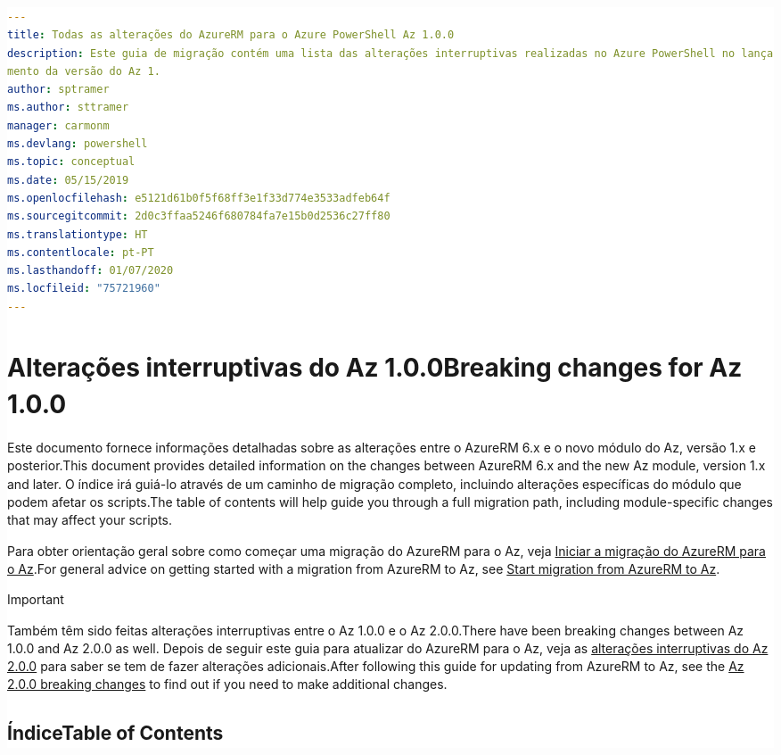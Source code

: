 ```yaml
---
title: Todas as alterações do AzureRM para o Azure PowerShell Az 1.0.0
description: Este guia de migração contém uma lista das alterações interruptivas realizadas no Azure PowerShell no lançamento da versão do Az 1.
author: sptramer
ms.author: sttramer
manager: carmonm
ms.devlang: powershell
ms.topic: conceptual
ms.date: 05/15/2019
ms.openlocfilehash: e5121d61b0f5f68ff3e1f33d774e3533adfeb64f
ms.sourcegitcommit: 2d0c3ffaa5246f680784fa7e15b0d2536c27ff80
ms.translationtype: HT
ms.contentlocale: pt-PT
ms.lasthandoff: 01/07/2020
ms.locfileid: "75721960"
---
```

# <a name="breaking-changes-for-az-100"></a><span data-ttu-id="66b7d-103">Alterações interruptivas do Az 1.0.0</span><span class="sxs-lookup"><span data-stu-id="66b7d-103">Breaking changes for Az 1.0.0</span></span>

<span data-ttu-id="66b7d-104">Este documento fornece informações detalhadas sobre as alterações entre o AzureRM 6.x e o novo módulo do Az, versão 1.x e posterior.</span><span class="sxs-lookup"><span data-stu-id="66b7d-104">This document provides detailed information on the changes between AzureRM 6.x and the new Az module, version 1.x and later.</span></span> <span data-ttu-id="66b7d-105">O índice irá guiá-lo através de um caminho de migração completo, incluindo alterações específicas do módulo que podem afetar os scripts.</span><span class="sxs-lookup"><span data-stu-id="66b7d-105">The table of contents will help guide you through a full migration path, including module-specific changes that may affect your scripts.</span></span>

<span data-ttu-id="66b7d-106">Para obter orientação geral sobre como começar uma migração do AzureRM para o Az, veja [Iniciar a migração do AzureRM para o Az](migrate-from-azurerm-to-az.md).</span><span class="sxs-lookup"><span data-stu-id="66b7d-106">For general advice on getting started with a migration from AzureRM to Az, see [Start migration from AzureRM to Az](migrate-from-azurerm-to-az.md).</span></span>

> [!IMPORTANT]
> <span data-ttu-id="66b7d-107">Também têm sido feitas alterações interruptivas entre o Az 1.0.0 e o Az 2.0.0.</span><span class="sxs-lookup"><span data-stu-id="66b7d-107">There have been breaking changes between Az 1.0.0 and Az 2.0.0 as well.</span></span> <span data-ttu-id="66b7d-108">Depois de seguir este guia para atualizar do AzureRM para o Az, veja as [alterações interruptivas do Az 2.0.0](migrate-az-2.0.0.md) para saber se tem de fazer alterações adicionais.</span><span class="sxs-lookup"><span data-stu-id="66b7d-108">After following this guide for updating from AzureRM to Az, see the [Az 2.0.0 breaking changes](migrate-az-2.0.0.md) to find out if you need to make additional changes.</span></span>

## <a name="table-of-contents"></a><span data-ttu-id="66b7d-109">Índice</span><span class="sxs-lookup"><span data-stu-id="66b7d-109">Table of Contents</span></span>
